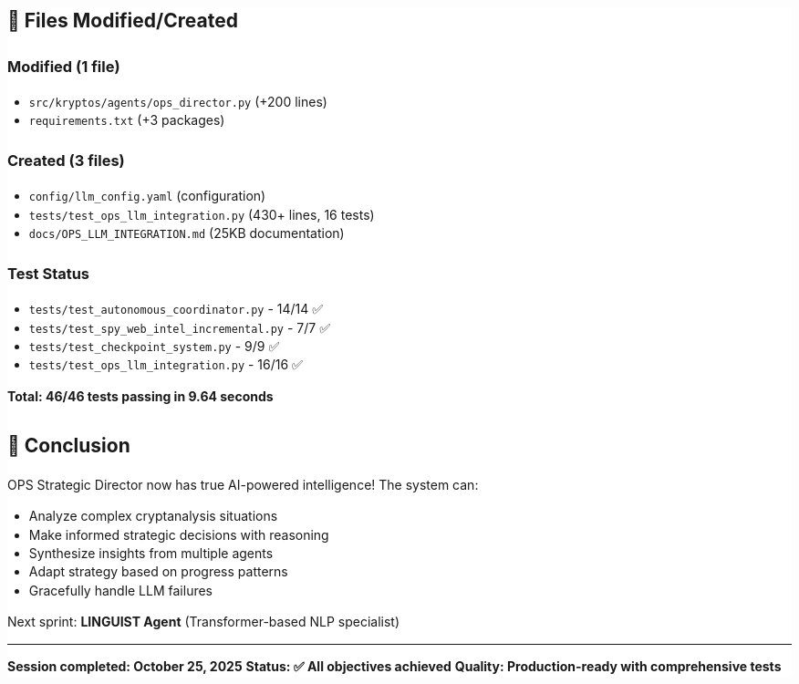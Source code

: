 ## 📝 Files Modified/Created

### Modified (1 file)
- `src/kryptos/agents/ops_director.py` (+200 lines)
- `requirements.txt` (+3 packages)

### Created (3 files)
- `config/llm_config.yaml` (configuration)
- `tests/test_ops_llm_integration.py` (430+ lines, 16 tests)
- `docs/OPS_LLM_INTEGRATION.md` (25KB documentation)

### Test Status
- `tests/test_autonomous_coordinator.py` - 14/14 ✅
- `tests/test_spy_web_intel_incremental.py` - 7/7 ✅
- `tests/test_checkpoint_system.py` - 9/9 ✅
- `tests/test_ops_llm_integration.py` - 16/16 ✅

**Total: 46/46 tests passing in 9.64 seconds**

## 🎉 Conclusion

OPS Strategic Director now has true AI-powered intelligence! The system can:
- Analyze complex cryptanalysis situations
- Make informed strategic decisions with reasoning
- Synthesize insights from multiple agents
- Adapt strategy based on progress patterns
- Gracefully handle LLM failures

Next sprint: **LINGUIST Agent** (Transformer-based NLP specialist)

---

**Session completed: October 25, 2025** **Status: ✅ All objectives achieved** **Quality: Production-ready with
comprehensive tests**
